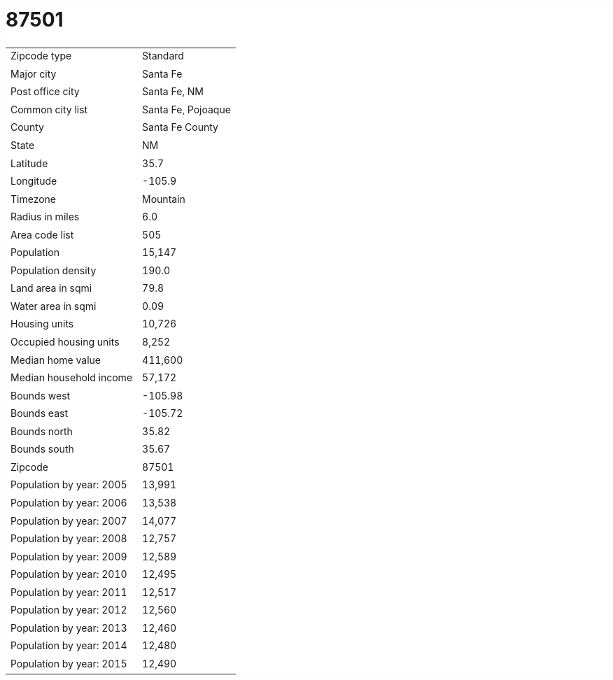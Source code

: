 87501
=====
|||
|--|--|
|Zipcode type|Standard|
|Major city|Santa Fe|
|Post office city|Santa Fe, NM|
|Common city list|Santa Fe, Pojoaque|
|County|Santa Fe County|
|State|NM|
|Latitude|35.7|
|Longitude|-105.9|
|Timezone|Mountain|
|Radius in miles|6.0|
|Area code list|505|
|Population|15,147|
|Population density|190.0|
|Land area in sqmi|79.8|
|Water area in sqmi|0.09|
|Housing units|10,726|
|Occupied housing units|8,252|
|Median home value|411,600|
|Median household income|57,172|
|Bounds west|-105.98|
|Bounds east|-105.72|
|Bounds north|35.82|
|Bounds south|35.67|
|Zipcode|87501|
|Population by year: 2005|13,991|
|Population by year: 2006|13,538|
|Population by year: 2007|14,077|
|Population by year: 2008|12,757|
|Population by year: 2009|12,589|
|Population by year: 2010|12,495|
|Population by year: 2011|12,517|
|Population by year: 2012|12,560|
|Population by year: 2013|12,460|
|Population by year: 2014|12,480|
|Population by year: 2015|12,490|